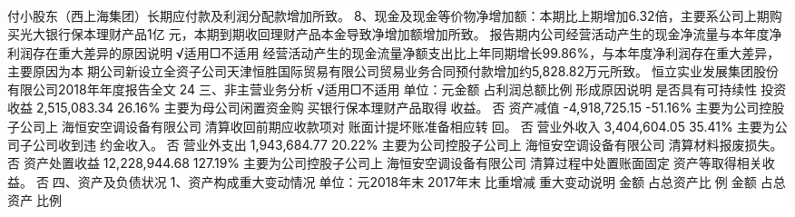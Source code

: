 付小股东（西上海集团）长期应付款及利润分配款增加所致。
8、现金及现金等价物净增加额：本期比上期增加6.32倍，主要系公司上期购买光大银行保本理财产品1亿
元，本期到期收回理财产品本金导致净增加额增加所致。
报告期内公司经营活动产生的现金净流量与本年度净利润存在重大差异的原因说明
√适用□不适用
经营活动产生的现金流量净额支出比上年同期增长99.86%，与本年度净利润存在重大差异，主要原因为本
期公司新设立全资子公司天津恒胜国际贸易有限公司贸易业务合同预付款增加约5,828.82万元所致。
恒立实业发展集团股份有限公司2018年年度报告全文
24
三、非主营业务分析
√适用□不适用
单位：元金额
占利润总额比例
形成原因说明
是否具有可持续性
投资收益
2,515,083.34
26.16%
主要为母公司闲置资金购
买银行保本理财产品取得
收益。
否
资产减值
-4,918,725.15
-51.16%
主要为公司控股子公司上
海恒安空调设备有限公司
清算收回前期应收款项对
账面计提坏账准备相应转
回。
否
营业外收入
3,404,604.05
35.41%
主要为公司子公司收到违
约金收入。
否
营业外支出
1,943,684.77
20.22%
主要为公司控股子公司上
海恒安空调设备有限公司
清算材料报废损失。
否
资产处置收益
12,228,944.68
127.19%
主要为公司控股子公司上
海恒安空调设备有限公司
清算过程中处置账面固定
资产等取得相关收益。
否
四、资产及负债状况
1、资产构成重大变动情况
单位：元2018年末
2017年末
比重增减
重大变动说明
金额
占总资产比
例
金额
占总资产
比例